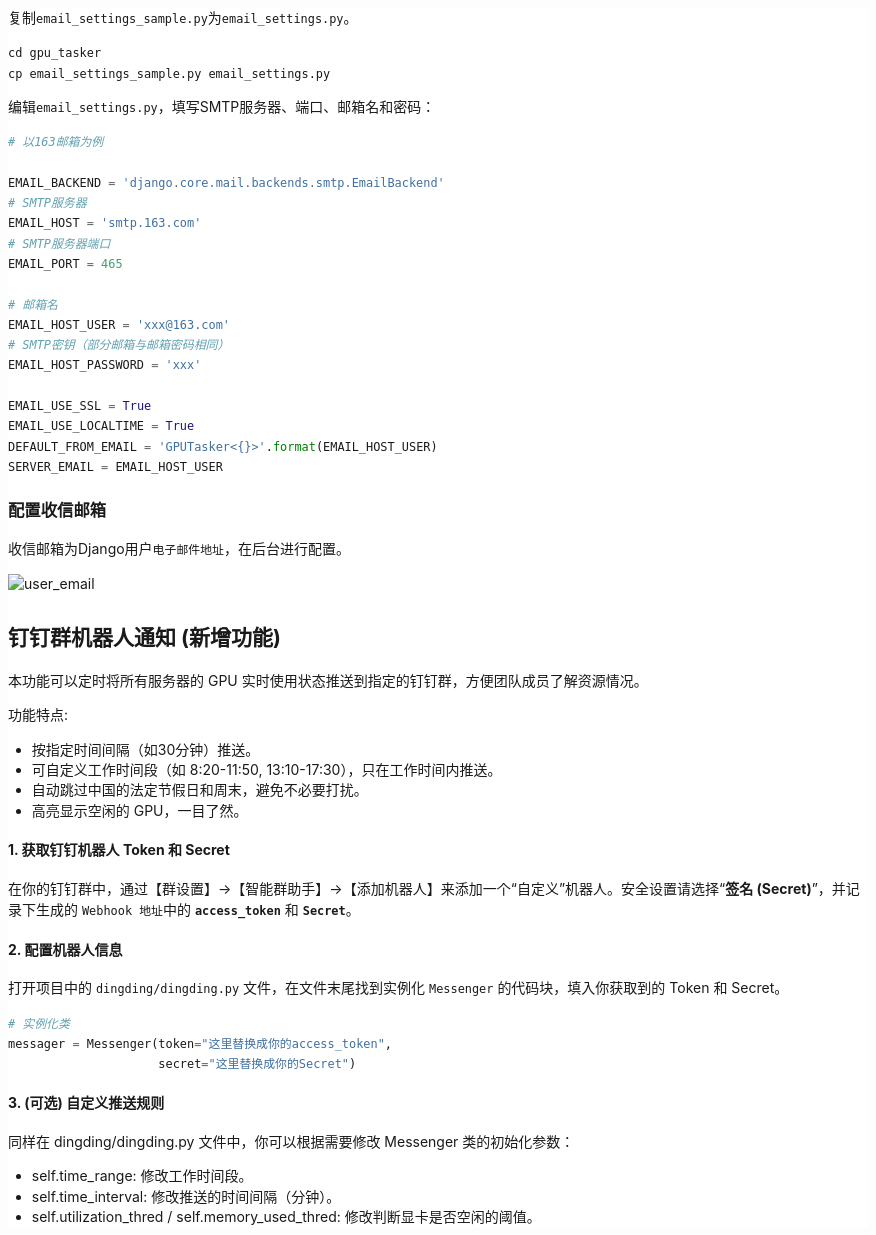 复制`email_settings_sample.py`为`email_settings.py`。

```shell
cd gpu_tasker
cp email_settings_sample.py email_settings.py
```

编辑`email_settings.py`，填写SMTP服务器、端口、邮箱名和密码：

```python
# 以163邮箱为例

EMAIL_BACKEND = 'django.core.mail.backends.smtp.EmailBackend'
# SMTP服务器
EMAIL_HOST = 'smtp.163.com'
# SMTP服务器端口
EMAIL_PORT = 465

# 邮箱名
EMAIL_HOST_USER = 'xxx@163.com'
# SMTP密钥（部分邮箱与邮箱密码相同）
EMAIL_HOST_PASSWORD = 'xxx'

EMAIL_USE_SSL = True
EMAIL_USE_LOCALTIME = True
DEFAULT_FROM_EMAIL = 'GPUTasker<{}>'.format(EMAIL_HOST_USER)
SERVER_EMAIL = EMAIL_HOST_USER
```

### 配置收信邮箱

收信邮箱为Django用户`电子邮件地址`，在后台进行配置。

![user_email](.assets/user_email.png)


## 钉钉群机器人通知 (新增功能)
本功能可以定时将所有服务器的 GPU 实时使用状态推送到指定的钉钉群，方便团队成员了解资源情况。

功能特点:
- 按指定时间间隔（如30分钟）推送。
- 可自定义工作时间段（如 8:20-11:50, 13:10-17:30），只在工作时间内推送。
- 自动跳过中国的法定节假日和周末，避免不必要打扰。
- 高亮显示空闲的 GPU，一目了然。

#### 1. 获取钉钉机器人 Token 和 Secret
在你的钉钉群中，通过【群设置】->【智能群助手】->【添加机器人】来添加一个“自定义”机器人。安全设置请选择“**签名 (Secret)**”，并记录下生成的 `Webhook 地址`中的 **`access_token`** 和 **`Secret`**。

#### 2. 配置机器人信息
打开项目中的 `dingding/dingding.py` 文件，在文件末尾找到实例化 `Messenger` 的代码块，填入你获取到的 Token 和 Secret。

```python
# 实例化类
messager = Messenger(token="这里替换成你的access_token",
                     secret="这里替换成你的Secret")
```
#### 3. (可选) 自定义推送规则
同样在 dingding/dingding.py 文件中，你可以根据需要修改 Messenger 类的初始化参数：
- self.time_range: 修改工作时间段。
- self.time_interval: 修改推送的时间间隔（分钟）。
- self.utilization_thred / self.memory_used_thred: 修改判断显卡是否空闲的阈值。

